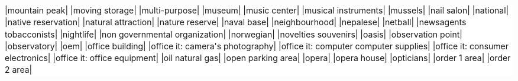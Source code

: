 |mountain peak|
|moving storage|
|multi-purpose|
|museum|
|music center|
|musical instruments|
|mussels|
|nail salon|
|national|
|native reservation|
|natural attraction|
|nature reserve|
|naval base|
|neighbourhood|
|nepalese|
|netball|
|newsagents tobacconists|
|nightlife|
|non governmental organization|
|norwegian|
|novelties souvenirs|
|oasis|
|observation point|
|observatory|
|oem|
|office building|
|office it: camera's photography|
|office it: computer computer supplies|
|office it: consumer electronics|
|office it: office equipment|
|oil natural gas|
|open parking area|
|opera|
|opera house|
|opticians|
|order 1 area|
|order 2 area|
